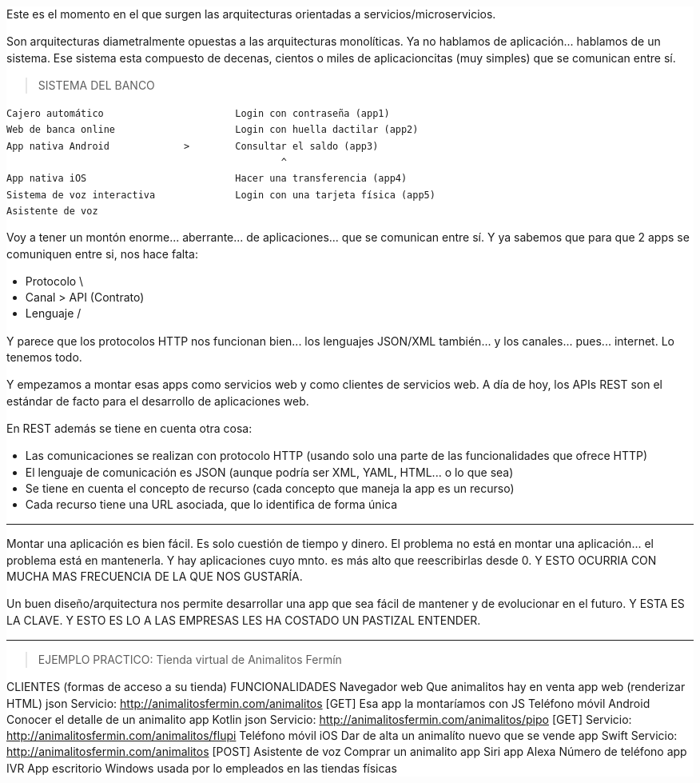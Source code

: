 Este es el momento en el que surgen las arquitecturas orientadas a servicios/microservicios.

Son arquitecturas diametralmente opuestas a las arquitecturas monolíticas.
Ya no hablamos de aplicación... hablamos de un sistema.
Ese sistema esta compuesto de decenas, cientos o miles de aplicacioncitas (muy simples) que se comunican entre sí.

> SISTEMA DEL BANCO

    Cajero automático                       Login con contraseña (app1)
    Web de banca online                     Login con huella dactilar (app2)
    App nativa Android             >        Consultar el saldo (app3)
                                                    ^
    App nativa iOS                          Hacer una transferencia (app4)
    Sistema de voz interactiva              Login con una tarjeta física (app5)
    Asistente de voz

Voy a tener un montón enorme... aberrante... de aplicaciones... que se comunican entre sí.
Y ya sabemos que para que 2 apps se comuniquen entre si, nos hace falta:
- Protocolo     \
- Canal          > API (Contrato)
- Lenguaje      /

Y parece que los protocolos HTTP nos funcionan bien... los lenguajes JSON/XML también... y los canales... pues... internet. Lo tenemos todo.

Y empezamos a montar esas apps como servicios web y como clientes de servicios web.
A día de hoy, los APIs REST son el estándar de facto para el desarrollo de aplicaciones web.

En REST además se tiene en cuenta otra cosa:
- Las comunicaciones se realizan con protocolo HTTP (usando solo una parte de las funcionalidades que ofrece HTTP)
- El lenguaje de comunicación es JSON (aunque podría ser XML, YAML, HTML... o lo que sea)
- Se tiene en cuenta el concepto de recurso (cada concepto que maneja la app es un recurso)
- Cada recurso tiene una URL asociada, que lo identifica de forma única
---

Montar una aplicación es bien fácil. Es solo cuestión de tiempo y dinero.
El problema no está en montar una aplicación... el problema está en mantenerla.
Y hay aplicaciones cuyo mnto. es más alto que reescribirlas desde 0. Y ESTO OCURRIA CON MUCHA MAS FRECUENCIA DE LA QUE NOS GUSTARÍA.

Un buen diseño/arquitectura nos permite desarrollar una app que sea fácil de mantener y de evolucionar en el futuro. Y ESTA ES LA CLAVE. Y ESTO ES LO A LAS EMPRESAS LES HA COSTADO UN PASTIZAL ENTENDER.


----

> EJEMPLO PRACTICO: Tienda virtual de Animalitos Fermín

CLIENTES (formas de acceso a su tienda)       FUNCIONALIDADES
    Navegador web                             Que animalitos hay en venta
        app web (renderizar HTML)       json    Servicio: http://animalitosfermin.com/animalitos [GET]
            Esa app la montaríamos con JS
    Teléfono móvil Android                    Conocer el detalle de un animalito
        app Kotlin                      json    Servicio: http://animalitosfermin.com/animalitos/pipo [GET]
                                                Servicio: http://animalitosfermin.com/animalitos/flupi
    Teléfono móvil iOS                        Dar de alta un animalíto nuevo que se vende
        app Swift                               Servicio: http://animalitosfermin.com/animalitos [POST]
    Asistente de voz                          Comprar un animalito
        app Siri
        app Alexa
    Número de teléfono
        app IVR
    App escritorio Windows
       usada por lo empleados en las tiendas físicas
